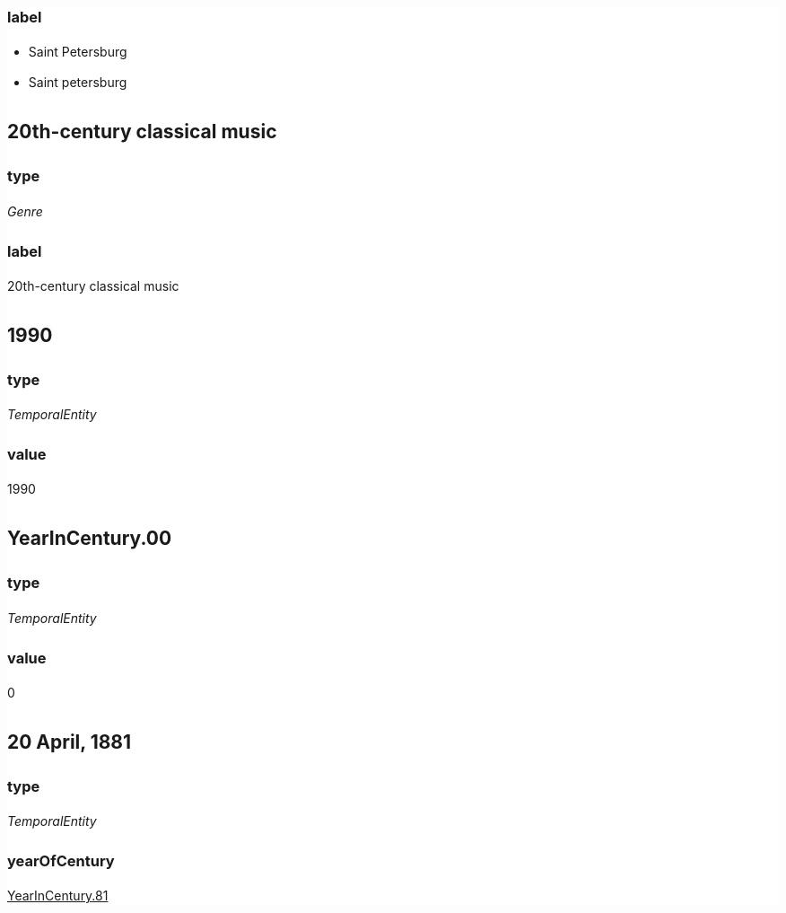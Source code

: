### label

 - Saint Petersburg

 - Saint petersburg

## 20th-century classical music

### type


*Genre*

### label


20th-century classical music

## 1990

### type


*TemporalEntity*

### value


1990

## YearInCentury.00

### type


*TemporalEntity*

### value


0

## 20 April, 1881

### type


*TemporalEntity*

### yearOfCentury


[YearInCentury.81](#YearInCentury.81)
